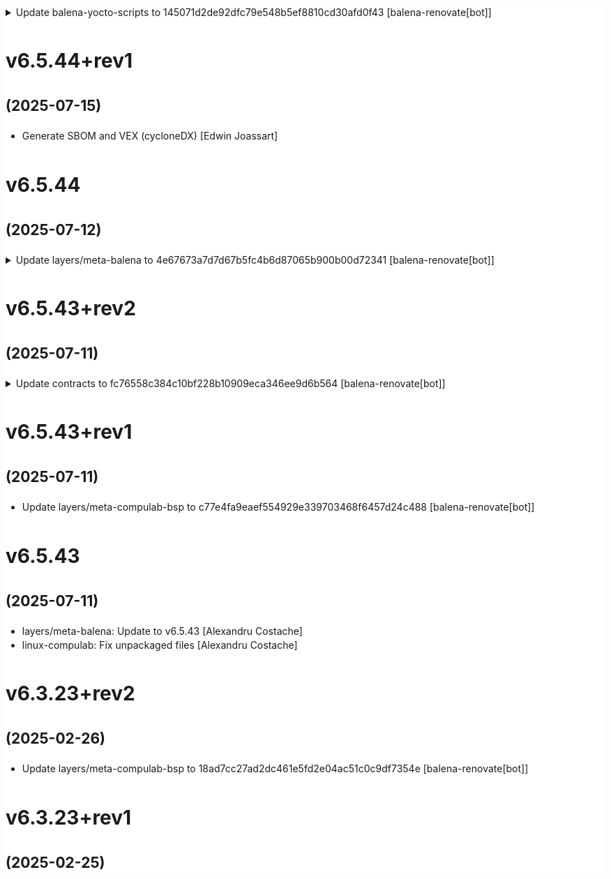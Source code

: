 
<details><summary> Update balena-yocto-scripts to 145071d2de92dfc79e548b5ef8810cd30afd0f43 [balena-renovate[bot]] </summary></details>

# v6.5.44+rev1
## (2025-07-15)

* Generate SBOM and VEX (cycloneDX) [Edwin Joassart]

# v6.5.44
## (2025-07-12)


<details><summary> Update layers/meta-balena to 4e67673a7d7d67b5fc4b6d87065b900b00d72341 [balena-renovate[bot]] </summary></details>

# v6.5.43+rev2
## (2025-07-11)


<details><summary> Update contracts to fc76558c384c10bf228b10909eca346ee9d6b564 [balena-renovate[bot]] </summary></details>

# v6.5.43+rev1
## (2025-07-11)

* Update layers/meta-compulab-bsp to c77e4fa9eaef554929e339703468f6457d24c488 [balena-renovate[bot]]

# v6.5.43
## (2025-07-11)

* layers/meta-balena: Update to v6.5.43 [Alexandru Costache]
* linux-compulab: Fix unpackaged files [Alexandru Costache]

# v6.3.23+rev2
## (2025-02-26)

* Update layers/meta-compulab-bsp to 18ad7cc27ad2dc461e5fd2e04ac51c0c9df7354e [balena-renovate[bot]]

# v6.3.23+rev1
## (2025-02-25)
